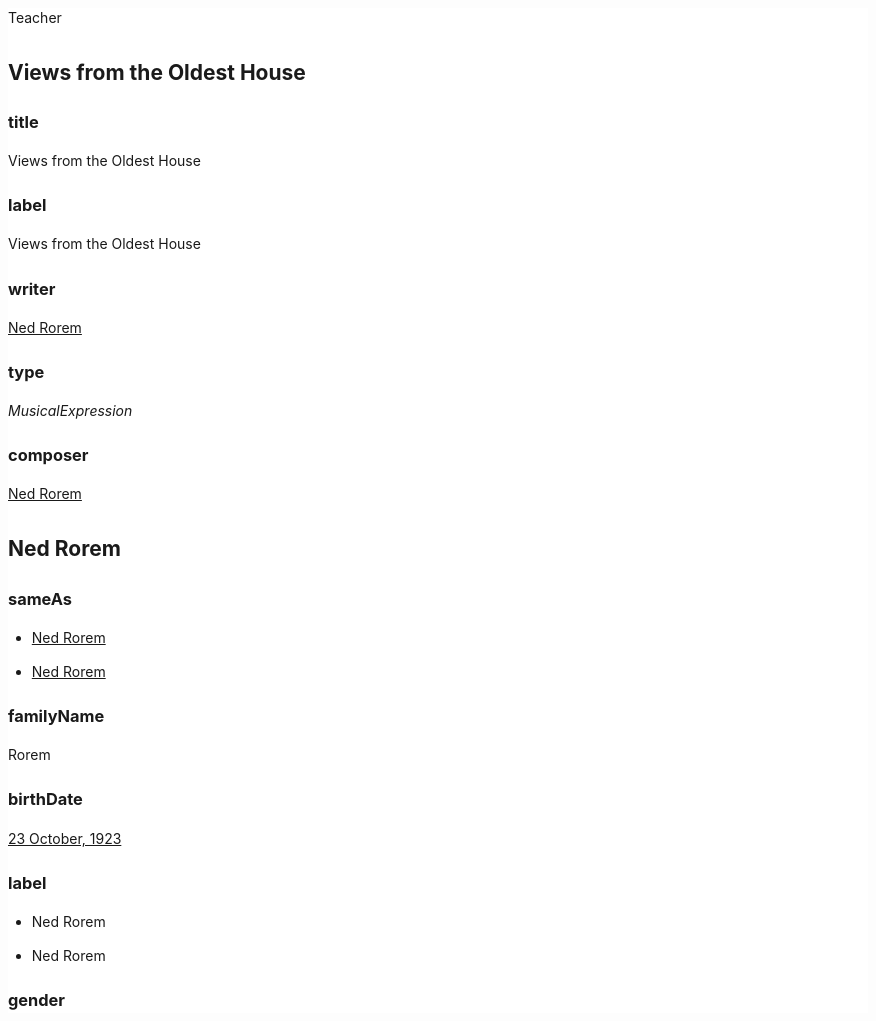
Teacher

## Views from the Oldest House

### title


Views from the Oldest House

### label


Views from the Oldest House

### writer


[Ned Rorem](#Ned-Rorem)

### type


*MusicalExpression*

### composer


[Ned Rorem](#Ned-Rorem)

## Ned Rorem

### sameAs

 - [Ned Rorem](#Ned-Rorem)

 - [Ned Rorem](#Ned-Rorem)

### familyName


Rorem

### birthDate


[23 October, 1923](#23-October-1923)

### label

 - Ned Rorem

 - Ned Rorem

### gender
